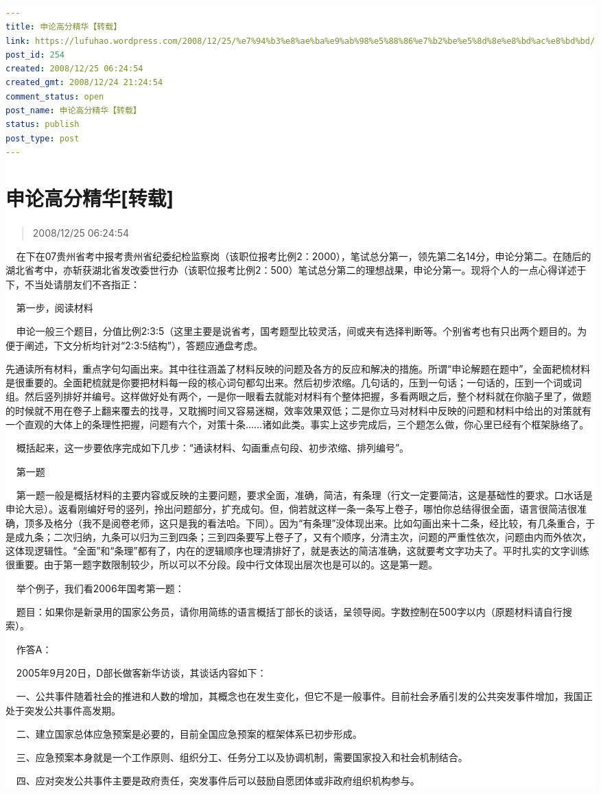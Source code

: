 ```yaml
---
title: 申论高分精华【转载】
link: https://lufuhao.wordpress.com/2008/12/25/%e7%94%b3%e8%ae%ba%e9%ab%98%e5%88%86%e7%b2%be%e5%8d%8e%e8%bd%ac%e8%bd%bd/
post_id: 254
created: 2008/12/25 06:24:54
created_gmt: 2008/12/24 21:24:54
comment_status: open
post_name: 申论高分精华【转载】
status: publish
post_type: post
---
```


# 申论高分精华[转载]

> 2008/12/25 06:24:54

 

    在下在07贵州省考中报考贵州省纪委纪检监察岗（该职位报考比例2：2000），笔试总分第一，领先第二名14分，申论分第二。在随后的湖北省考中，亦斩获湖北省发改委世行办（该职位报考比例2：500）笔试总分第二的理想战果，申论分第一。现将个人的一点心得详述于下，不当处请朋友们不吝指正：

    第一步，阅读材料

    申论一般三个题目，分值比例2:3:5（这里主要是说省考，国考题型比较灵活，间或夹有选择判断等。个别省考也有只出两个题目的。为便于阐述，下文分析均针对“2:3:5结构”），答题应通盘考虑。

先通读所有材料，重点字句勾画出来。其中往往涵盖了材料反映的问题及各方的反应和解决的措施。所谓“申论解题在题中”，全面耙梳材料是很重要的。全面耙梳就是你要把材料每一段的核心词句都勾出来。然后初步浓缩。几句话的，压到一句话；一句话的，压到一个词或词组。然后竖列排好并编号。这样做好处有两个，一是你一眼看去就能对材料有个整体把握，多看两眼之后，整个材料就在你脑子里了，做题的时候就不用在卷子上翻来覆去的找寻，又耽搁时间又容易迷糊，效率效果双低；二是你立马对材料中反映的问题和材料中给出的对策就有一个直观的大体上的条理性把握，问题有六个，对策十条……诸如此类。事实上这步完成后，三个题怎么做，你心里已经有个框架脉络了。

    概括起来，这一步要依序完成如下几步：“通读材料、勾画重点句段、初步浓缩、排列编号”。

    第一题

    第一题一般是概括材料的主要内容或反映的主要问题，要求全面，准确，简洁，有条理（行文一定要简洁，这是基础性的要求。口水话是申论大忌）。返看刚编好号的竖列，拎出问题部分，扩充成句。但，倘若就这样一条一条写上卷子，哪怕你总结得很全面，语言很简洁很准确，顶多及格分（我不是阅卷老师，这只是我的看法哈。下同）。因为“有条理”没体现出来。比如勾画出来十二条，经比较，有几条重合，于是成九条；二次归纳，九条可以归为三到四条；三到四条要写上卷子了，又有个顺序，分清主次，问题的严重性依次，问题由内而外依次，这体现逻辑性。“全面”和“条理”都有了，内在的逻辑顺序也理清排好了，就是表达的简洁准确，这就要考文字功夫了。平时扎实的文字训练很重要。由于第一题字数限制较少，所以可以不分段。段中行文体现出层次也是可以的。这是第一题。

    举个例子，我们看2006年国考第一题：

    题目：如果你是新录用的国家公务员，请你用简练的语言概括丁部长的谈话，呈领导阅。字数控制在500字以内（原题材料请自行搜索）。

    作答A：

    2005年9月20日，D部长做客新华访谈，其谈话内容如下：

    一、公共事件随着社会的推进和人数的增加，其概念也在发生变化，但它不是一般事件。目前社会矛盾引发的公共突发事件增加，我国正处于突发公共事件高发期。

    二、建立国家总体应急预案是必要的，目前全国应急预案的框架体系已初步形成。

    三、应急预案本身就是一个工作原则、组织分工、任务分工以及协调机制，需要国家投入和社会机制结合。

    四、应对突发公共事件主要是政府责任，突发事件后可以鼓励自愿团体或非政府组织机构参与。
